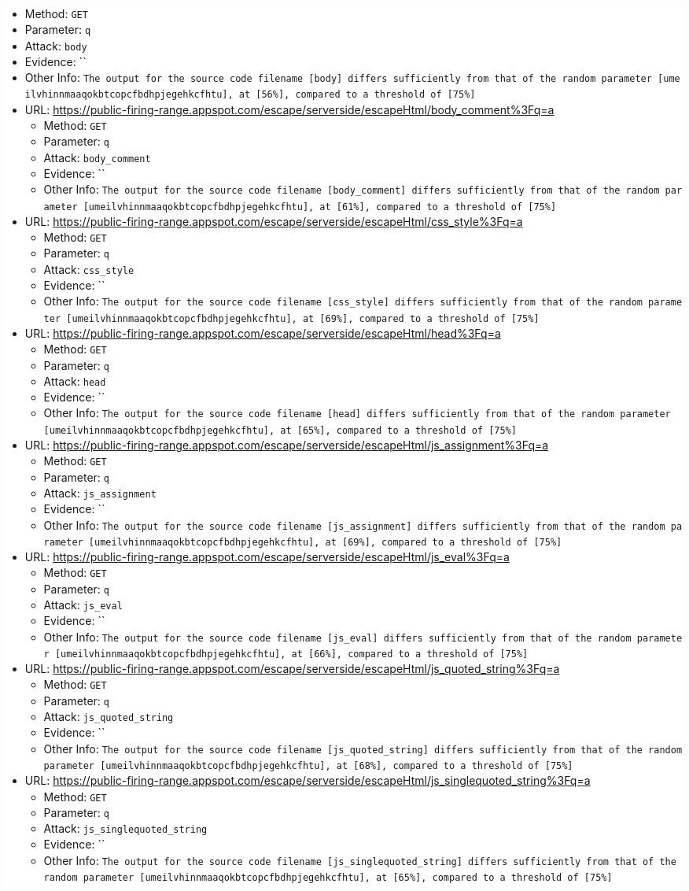   * Method: `GET`
  * Parameter: `q`
  * Attack: `body`
  * Evidence: ``
  * Other Info: `The output for the source code filename [body] differs sufficiently from that of the random parameter [umeilvhinnmaaqokbtcopcfbdhpjegehkcfhtu], at [56%], compared to a threshold of [75%]`
* URL: https://public-firing-range.appspot.com/escape/serverside/escapeHtml/body_comment%3Fq=a
  * Method: `GET`
  * Parameter: `q`
  * Attack: `body_comment`
  * Evidence: ``
  * Other Info: `The output for the source code filename [body_comment] differs sufficiently from that of the random parameter [umeilvhinnmaaqokbtcopcfbdhpjegehkcfhtu], at [61%], compared to a threshold of [75%]`
* URL: https://public-firing-range.appspot.com/escape/serverside/escapeHtml/css_style%3Fq=a
  * Method: `GET`
  * Parameter: `q`
  * Attack: `css_style`
  * Evidence: ``
  * Other Info: `The output for the source code filename [css_style] differs sufficiently from that of the random parameter [umeilvhinnmaaqokbtcopcfbdhpjegehkcfhtu], at [69%], compared to a threshold of [75%]`
* URL: https://public-firing-range.appspot.com/escape/serverside/escapeHtml/head%3Fq=a
  * Method: `GET`
  * Parameter: `q`
  * Attack: `head`
  * Evidence: ``
  * Other Info: `The output for the source code filename [head] differs sufficiently from that of the random parameter [umeilvhinnmaaqokbtcopcfbdhpjegehkcfhtu], at [65%], compared to a threshold of [75%]`
* URL: https://public-firing-range.appspot.com/escape/serverside/escapeHtml/js_assignment%3Fq=a
  * Method: `GET`
  * Parameter: `q`
  * Attack: `js_assignment`
  * Evidence: ``
  * Other Info: `The output for the source code filename [js_assignment] differs sufficiently from that of the random parameter [umeilvhinnmaaqokbtcopcfbdhpjegehkcfhtu], at [69%], compared to a threshold of [75%]`
* URL: https://public-firing-range.appspot.com/escape/serverside/escapeHtml/js_eval%3Fq=a
  * Method: `GET`
  * Parameter: `q`
  * Attack: `js_eval`
  * Evidence: ``
  * Other Info: `The output for the source code filename [js_eval] differs sufficiently from that of the random parameter [umeilvhinnmaaqokbtcopcfbdhpjegehkcfhtu], at [66%], compared to a threshold of [75%]`
* URL: https://public-firing-range.appspot.com/escape/serverside/escapeHtml/js_quoted_string%3Fq=a
  * Method: `GET`
  * Parameter: `q`
  * Attack: `js_quoted_string`
  * Evidence: ``
  * Other Info: `The output for the source code filename [js_quoted_string] differs sufficiently from that of the random parameter [umeilvhinnmaaqokbtcopcfbdhpjegehkcfhtu], at [68%], compared to a threshold of [75%]`
* URL: https://public-firing-range.appspot.com/escape/serverside/escapeHtml/js_singlequoted_string%3Fq=a
  * Method: `GET`
  * Parameter: `q`
  * Attack: `js_singlequoted_string`
  * Evidence: ``
  * Other Info: `The output for the source code filename [js_singlequoted_string] differs sufficiently from that of the random parameter [umeilvhinnmaaqokbtcopcfbdhpjegehkcfhtu], at [65%], compared to a threshold of [75%]`